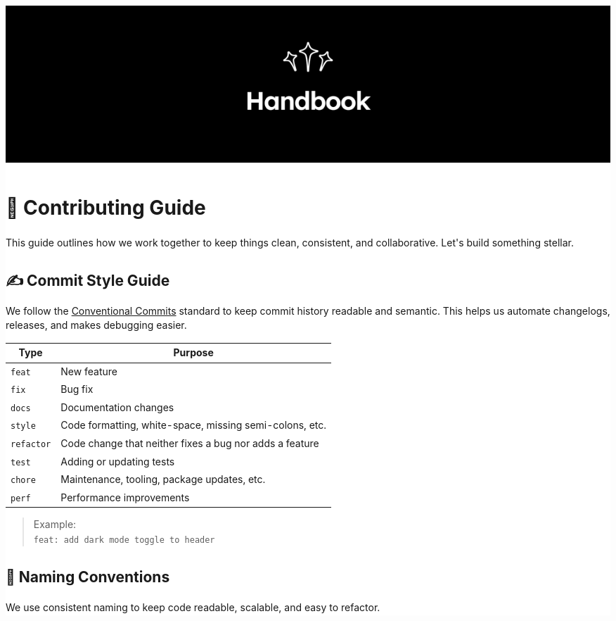 <p align="center">
  <img src="https://github.com/Aethriad/Aethriad/blob/main/img/headers/handbook.png" width="100%" />
</p>

# 🤝 Contributing Guide

This guide outlines how we work together to keep things clean, consistent, and collaborative. Let's build something stellar. 



## ✍️ Commit Style Guide

We follow the [Conventional Commits](https://www.conventionalcommits.org/) standard to keep commit history readable and semantic. This helps us automate changelogs, releases, and makes debugging easier.

| Type       | Purpose                                                      |
|------------|--------------------------------------------------------------|
| `feat`     | New feature                                                  |
| `fix`      | Bug fix                                                      |
| `docs`     | Documentation changes                                        |
| `style`    | Code formatting, white-space, missing semi-colons, etc.     |
| `refactor` | Code change that neither fixes a bug nor adds a feature     |
| `test`     | Adding or updating tests                                     |
| `chore`    | Maintenance, tooling, package updates, etc.                 |
| `perf`     | Performance improvements                                     |

> Example:  
> `feat: add dark mode toggle to header`


## 🧱 Naming Conventions

We use consistent naming to keep code readable, scalable, and easy to refactor.
